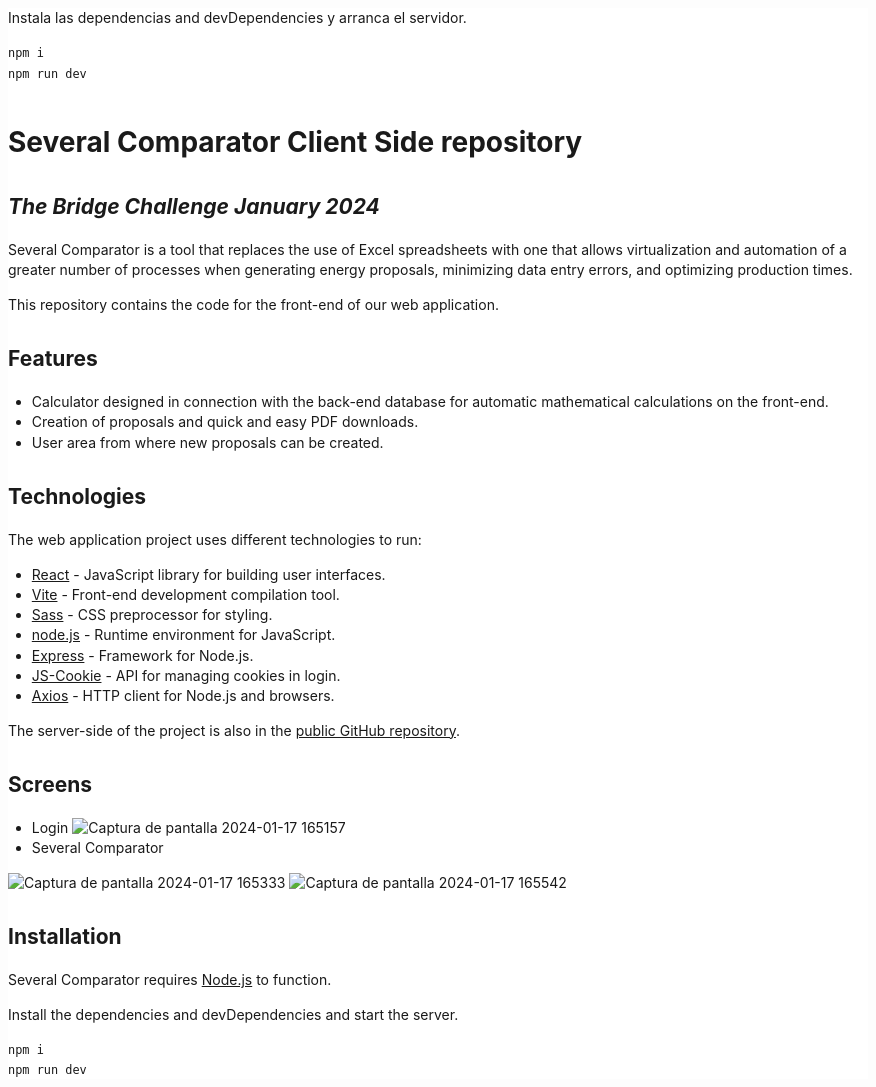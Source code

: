 Instala las dependencias and devDependencies y arranca el servidor.

```sh
npm i
npm run dev
```

# Several Comparator Client Side repository
## _The Bridge Challenge January 2024_

Several Comparator is a tool that replaces the use of Excel spreadsheets with one that allows virtualization and automation of a greater number of processes when generating energy proposals, minimizing data entry errors, and optimizing production times.

This repository contains the code for the front-end of our web application.

## Features

- Calculator designed in connection with the back-end database for automatic mathematical calculations on the front-end.
- Creation of proposals and quick and easy PDF downloads.
- User area from where new proposals can be created.

## Technologies

The web application project uses different technologies to run:

- [React](https://es.react.dev/) - JavaScript library for building user interfaces.
- [Vite](https://vitejs.dev/) - Front-end development compilation tool.
- [Sass](https://sass-lang.com/) - CSS preprocessor for styling. 
- [node.js](https://nodejs.org/en) - Runtime environment for JavaScript.
- [Express](https://expressjs.com/) - Framework for Node.js.
- [JS-Cookie](https://www.npmjs.com/package/js-cookie) - API for managing cookies in login.
- [Axios](https://axios-http.com/) - HTTP client for Node.js and browsers.

The server-side of the project is also in the [public GitHub repository]([https://github.com/Desafio-TheBridge-Grupo3/Fullstack-SERVER).

## Screens

- Login <img width="1198" alt="Captura de pantalla 2024-01-17 165157" src="https://github.com/Desafio-TheBridge-Grupo3/Fullstack-CLIENT/assets/144235263/654c8cb9-c8f4-44b5-95dc-f2d6adf01ccb">
- Several Comparator 
<img width="1173" alt="Captura de pantalla 2024-01-17 165333" src="https://github.com/Desafio-TheBridge-Grupo3/Fullstack-CLIENT/assets/144235263/ab8159e1-95c9-4f48-b858-ec1f90698aed">
<img width="1156" alt="Captura de pantalla 2024-01-17 165542" src="https://github.com/Desafio-TheBridge-Grupo3/Fullstack-CLIENT/assets/144235263/2b3e3ef1-e7a0-4171-985b-deaa6e654a7d">

## Installation

Several Comparator requires [Node.js](https://nodejs.org/) to function.

Install the dependencies and devDependencies and start the server.

```sh
npm i
npm run dev
```
